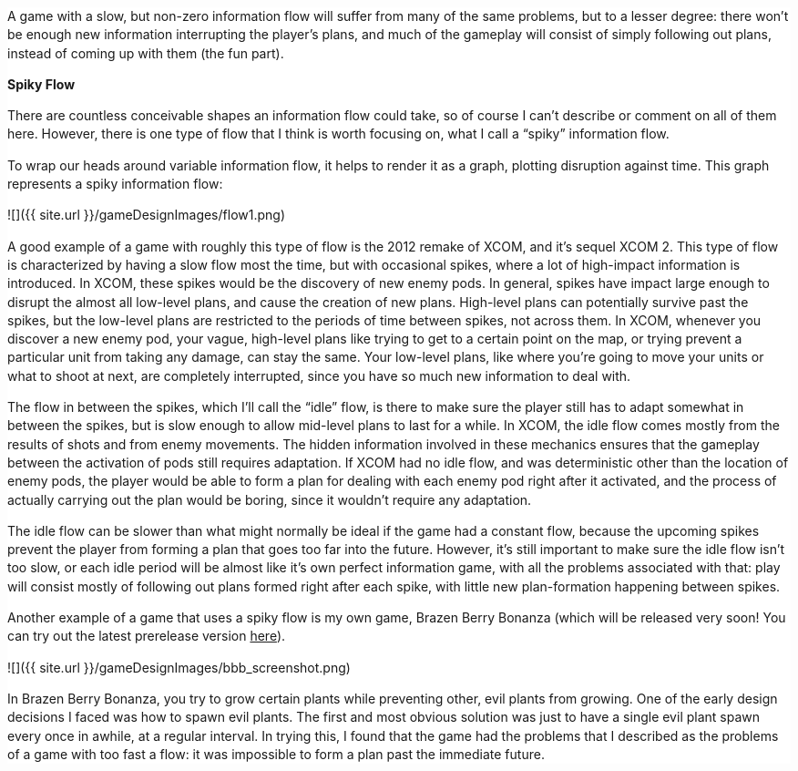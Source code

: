 A game with a slow, but non-zero information flow will suffer from many of the same problems, but to a lesser degree: there won’t be enough new information interrupting the player’s plans, and much of the gameplay will consist of simply following out plans, instead of coming up with them (the fun part).

**Spiky Flow**

There are countless conceivable shapes an information flow could take, so of course I can’t describe or comment on all of them here. However, there is one type of flow that I think is worth focusing on, what I call a “spiky” information flow.

To wrap our heads around variable information flow, it helps to render it as a graph, plotting disruption against time. This graph represents a spiky information flow:

![]({{ site.url }}/gameDesignImages/flow1.png)

A good example of a game with roughly this type of flow is the 2012 remake of XCOM, and it’s sequel XCOM 2. This type of flow is characterized by having a slow flow most the time, but with occasional spikes, where a lot of high-impact information is introduced. In XCOM, these spikes would be the discovery of new enemy pods. In general, spikes have impact large enough to disrupt the almost all low-level plans, and cause the creation of new plans. High-level plans can potentially survive past the spikes, but the low-level plans are restricted to the periods of time between spikes, not across them. In XCOM, whenever you discover a new enemy pod, your vague, high-level plans like trying to get to a certain point on the map, or trying prevent a particular unit from taking any damage, can stay the same. Your low-level plans, like where you’re going to move your units or what to shoot at next, are completely interrupted, since you have so much new information to deal with.

The flow in between the spikes, which I’ll call the “idle” flow, is there to make sure the player still has to adapt somewhat in between the spikes, but is slow enough to allow mid-level plans to last for a while. In XCOM, the idle flow comes mostly from the results of shots and from enemy movements. The hidden information involved in these mechanics ensures that the gameplay between the activation of pods still requires adaptation. If XCOM had no idle flow, and was deterministic other than the location of enemy pods, the player would be able to form a plan for dealing with each enemy pod right after it activated, and the process of actually carrying out the plan would be boring, since it wouldn’t require any adaptation.

The idle flow can be slower than what might normally be ideal if the game had a constant flow, because the upcoming spikes prevent the player from forming a plan that goes too far into the future. However, it’s still important to make sure the idle flow isn’t too slow, or each idle period will be almost like it’s own perfect information game, with all the problems associated with that: play will consist mostly of following out plans formed right after each spike, with little new plan-formation happening between spikes.

Another example of a game that uses a spiky flow is my own game, Brazen Berry Bonanza (which will be released very soon! You can try out the latest prerelease version [here]( http://www.dinofarmgames.com/forum/index.php?threads/brazen-berry-bonanza.2714/#post-48419)).

![]({{ site.url }}/gameDesignImages/bbb_screenshot.png)

In Brazen Berry Bonanza, you try to grow certain plants while preventing other, evil plants from growing. One of the early design decisions I faced was how to spawn evil plants. The first and most obvious solution was just to have a single evil plant spawn every once in awhile, at a regular interval. In trying this, I found that the game had the problems that I described as the problems of a game with too fast a flow: it was impossible to form a plan past the immediate future.
